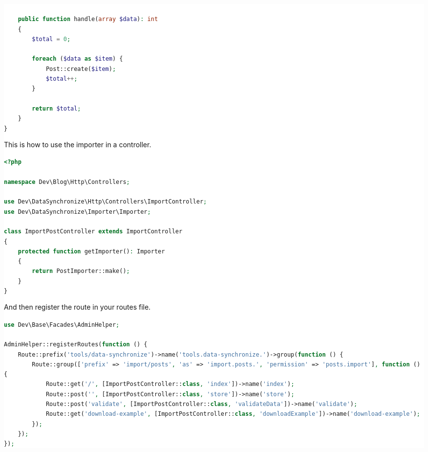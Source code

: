 ```php

    public function handle(array $data): int
    {
        $total = 0;
        
        foreach ($data as $item) {
            Post::create($item);
            $total++;
        }
        
        return $total;
    }
}
```

This is how to use the importer in a controller.

```php
<?php

namespace Dev\Blog\Http\Controllers;

use Dev\DataSynchronize\Http\Controllers\ImportController;
use Dev\DataSynchronize\Importer\Importer;

class ImportPostController extends ImportController
{
    protected function getImporter(): Importer
    {
        return PostImporter::make();
    }
}
```

And then register the route in your routes file.

```php
use Dev\Base\Facades\AdminHelper;

AdminHelper::registerRoutes(function () {
    Route::prefix('tools/data-synchronize')->name('tools.data-synchronize.')->group(function () {
        Route::group(['prefix' => 'import/posts', 'as' => 'import.posts.', 'permission' => 'posts.import'], function () {
            Route::get('/', [ImportPostController::class, 'index'])->name('index');
            Route::post('', [ImportPostController::class, 'store'])->name('store');
            Route::post('validate', [ImportPostController::class, 'validateData'])->name('validate');
            Route::get('download-example', [ImportPostController::class, 'downloadExample'])->name('download-example');
        });
    });
});
```

